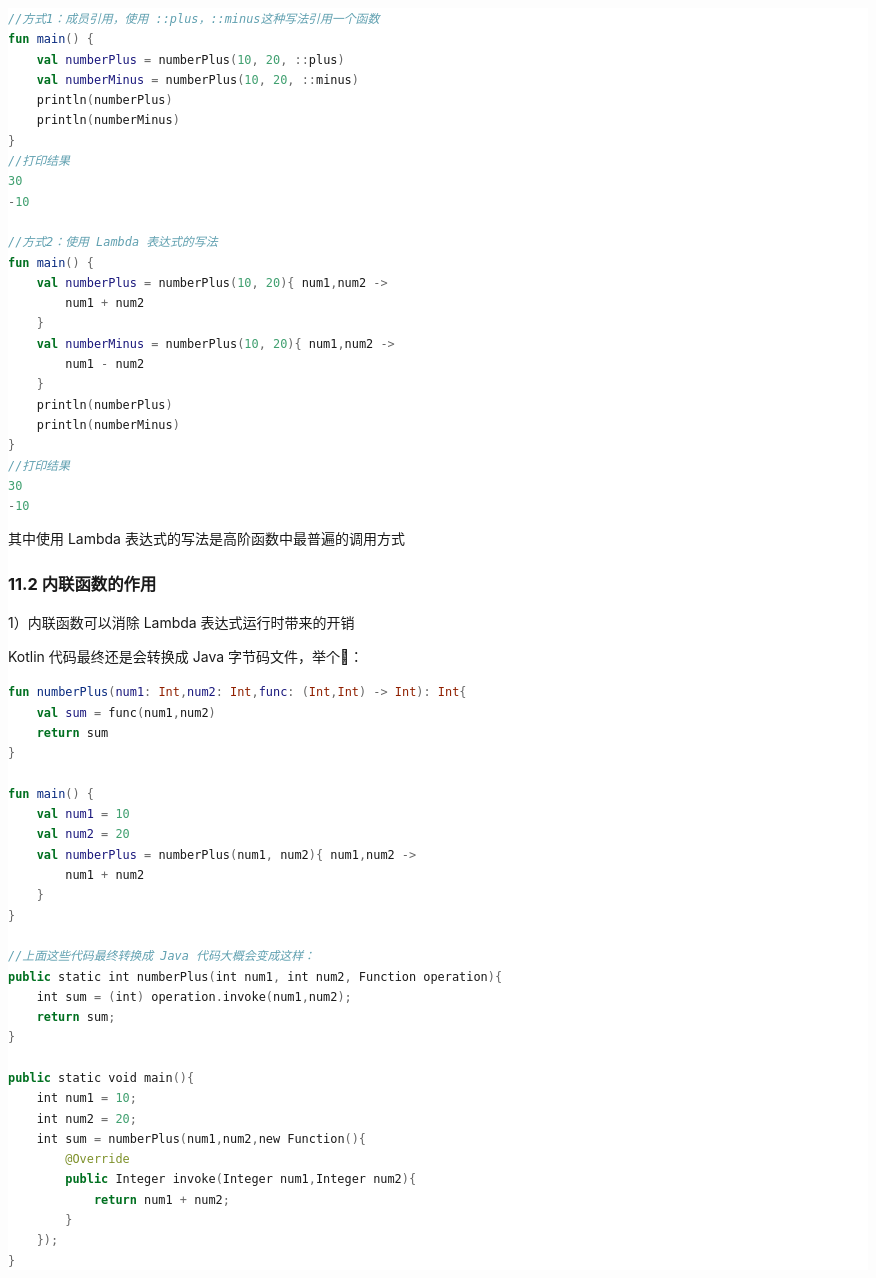 ```kotlin
//方式1：成员引用，使用 ::plus，::minus这种写法引用一个函数
fun main() {
    val numberPlus = numberPlus(10, 20, ::plus)
    val numberMinus = numberPlus(10, 20, ::minus)
    println(numberPlus)
    println(numberMinus)
}
//打印结果
30
-10

//方式2：使用 Lambda 表达式的写法
fun main() {
    val numberPlus = numberPlus(10, 20){ num1,num2 ->
        num1 + num2
    }
    val numberMinus = numberPlus(10, 20){ num1,num2 ->
        num1 - num2
    }
    println(numberPlus)
    println(numberMinus)
}
//打印结果
30
-10
```

其中使用 Lambda 表达式的写法是高阶函数中最普遍的调用方式

### 11.2 内联函数的作用

1）内联函数可以消除 Lambda 表达式运行时带来的开销

Kotlin 代码最终还是会转换成 Java 字节码文件，举个🌰：

```kotlin
fun numberPlus(num1: Int,num2: Int,func: (Int,Int) -> Int): Int{
    val sum = func(num1,num2)
    return sum
}

fun main() {
  	val num1 = 10
  	val num2 = 20
    val numberPlus = numberPlus(num1, num2){ num1,num2 ->
        num1 + num2
    }
}

//上面这些代码最终转换成 Java 代码大概会变成这样：
public static int numberPlus(int num1, int num2, Function operation){
  	int sum = (int) operation.invoke(num1,num2);
  	return sum;
}

public static void main(){
  	int num1 = 10;
  	int num2 = 20;
  	int sum = numberPlus(num1,num2,new Function(){
      	@Override
      	public Integer invoke(Integer num1,Integer num2){
          	return num1 + num2;
        }
    });
}
```